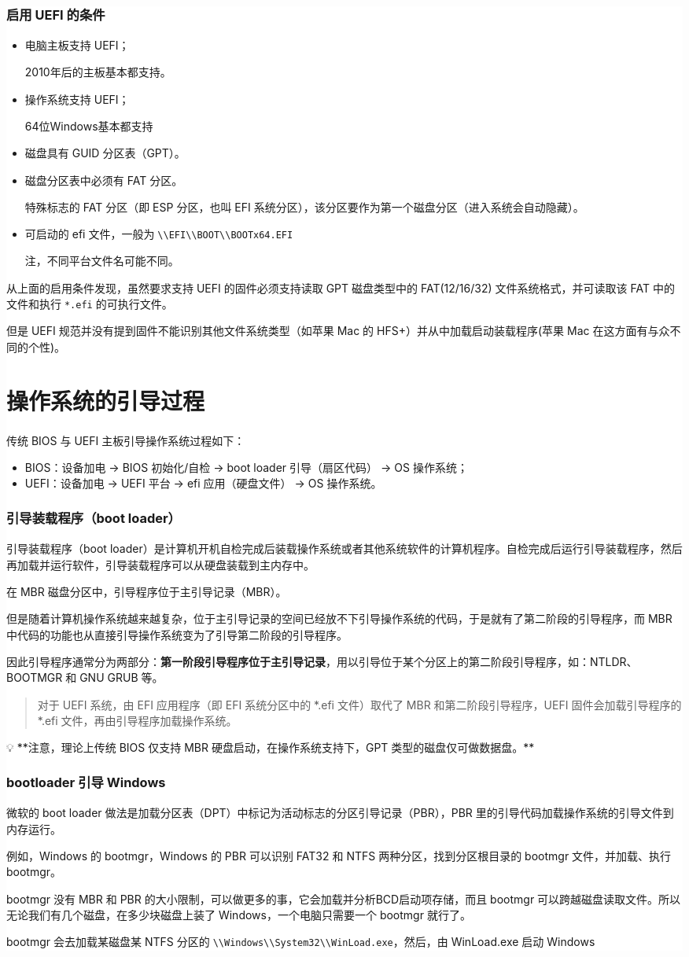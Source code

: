 ### **启用 UEFI 的条件**

- 电脑主板支持 UEFI；

  2010年后的主板基本都支持。

- 操作系统支持 UEFI；

  64位Windows基本都支持

- 磁盘具有 GUID 分区表（GPT）。

- 磁盘分区表中必须有 FAT 分区。

  特殊标志的 FAT 分区（即 ESP 分区，也叫 EFI 系统分区），该分区要作为第一个磁盘分区（进入系统会自动隐藏）。

- 可启动的 efi 文件，一般为 `\\EFI\\BOOT\\BOOTx64.EFI`

  注，不同平台文件名可能不同。

从上面的启用条件发现，虽然要求支持 UEFI 的固件必须支持读取 GPT 磁盘类型中的 FAT(12/16/32) 文件系统格式，并可读取该 FAT 中的文件和执行 `*.efi` 的可执行文件。

但是 UEFI 规范并没有提到固件不能识别其他文件系统类型（如苹果 Mac 的 HFS+）并从中加载启动装载程序(苹果 Mac 在这方面有与众不同的个性)。

# **操作系统的引导过程**

传统 BIOS 与 UEFI 主板引导操作系统过程如下：

- BIOS：设备加电 -> BIOS 初始化/自检 -> boot loader 引导（扇区代码） -> OS 操作系统；
- UEFI：设备加电 -> UEFI 平台 -> efi 应用（硬盘文件） -> OS 操作系统。

### **引导装载程序（boot loader）**

引导装载程序（boot loader）是计算机开机自检完成后装载操作系统或者其他系统软件的计算机程序。自检完成后运行引导装载程序，然后再加载并运行软件，引导装载程序可以从硬盘装载到主内存中。

在 MBR 磁盘分区中，引导程序位于主引导记录（MBR）。

但是随着计算机操作系统越来越复杂，位于主引导记录的空间已经放不下引导操作系统的代码，于是就有了第二阶段的引导程序，而 MBR 中代码的功能也从直接引导操作系统变为了引导第二阶段的引导程序。

因此引导程序通常分为两部分：**第一阶段引导程序位于主引导记录**，用以引导位于某个分区上的第二阶段引导程序，如：NTLDR、BOOTMGR 和 GNU GRUB 等。

> 对于 UEFI 系统，由 EFI 应用程序（即 EFI 系统分区中的 *.efi 文件）取代了 MBR 和第二阶段引导程序，UEFI 固件会加载引导程序的 *.efi 文件，再由引导程序加载操作系统。

<aside> 💡 **注意，理论上传统 BIOS 仅支持 MBR 硬盘启动，在操作系统支持下，GPT 类型的磁盘仅可做数据盘。**

</aside>

### **bootloader 引导 Windows**

微软的 boot loader 做法是加载分区表（DPT）中标记为活动标志的分区引导记录（PBR），PBR 里的引导代码加载操作系统的引导文件到内存运行。

例如，Windows 的 bootmgr，Windows 的 PBR 可以识别 FAT32 和 NTFS 两种分区，找到分区根目录的 bootmgr 文件，并加载、执行 bootmgr。

bootmgr 没有 MBR 和 PBR 的大小限制，可以做更多的事，它会加载并分析BCD启动项存储，而且 bootmgr 可以跨越磁盘读取文件。所以无论我们有几个磁盘，在多少块磁盘上装了 Windows，一个电脑只需要一个 bootmgr 就行了。

bootmgr 会去加载某磁盘某 NTFS 分区的 `\\Windows\\System32\\WinLoad.exe`，然后，由 WinLoad.exe 启动 Windows